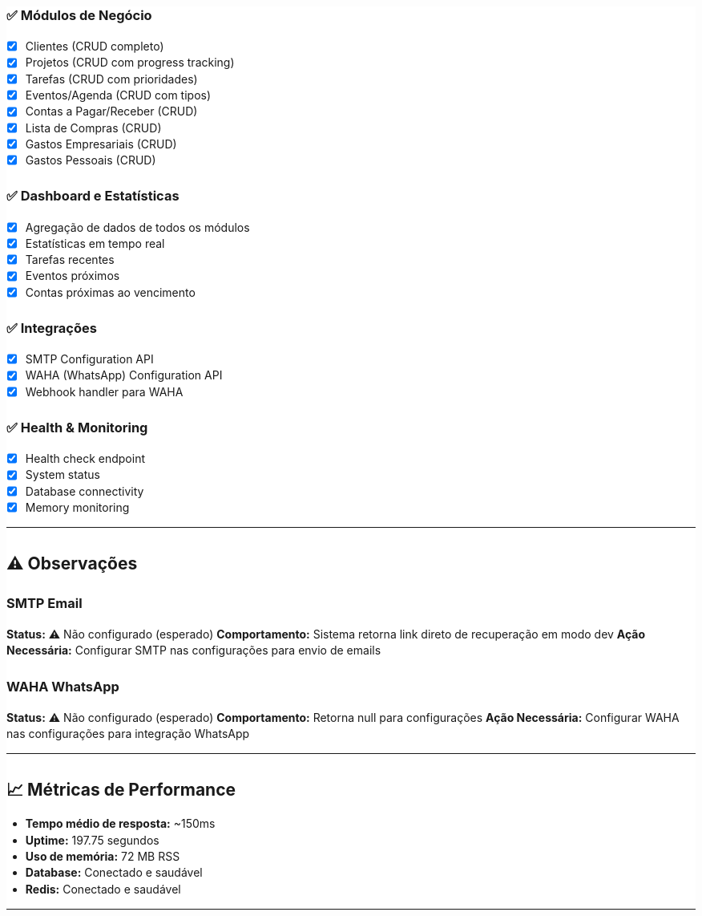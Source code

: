 ### ✅ Módulos de Negócio
- [x] Clientes (CRUD completo)
- [x] Projetos (CRUD com progress tracking)
- [x] Tarefas (CRUD com prioridades)
- [x] Eventos/Agenda (CRUD com tipos)
- [x] Contas a Pagar/Receber (CRUD)
- [x] Lista de Compras (CRUD)
- [x] Gastos Empresariais (CRUD)
- [x] Gastos Pessoais (CRUD)

### ✅ Dashboard e Estatísticas
- [x] Agregação de dados de todos os módulos
- [x] Estatísticas em tempo real
- [x] Tarefas recentes
- [x] Eventos próximos
- [x] Contas próximas ao vencimento

### ✅ Integrações
- [x] SMTP Configuration API
- [x] WAHA (WhatsApp) Configuration API
- [x] Webhook handler para WAHA

### ✅ Health & Monitoring
- [x] Health check endpoint
- [x] System status
- [x] Database connectivity
- [x] Memory monitoring

---

## ⚠️ Observações

### SMTP Email
**Status:** ⚠️ Não configurado (esperado)
**Comportamento:** Sistema retorna link direto de recuperação em modo dev
**Ação Necessária:** Configurar SMTP nas configurações para envio de emails

### WAHA WhatsApp
**Status:** ⚠️ Não configurado (esperado)
**Comportamento:** Retorna null para configurações
**Ação Necessária:** Configurar WAHA nas configurações para integração WhatsApp

---

## 📈 Métricas de Performance

- **Tempo médio de resposta:** ~150ms
- **Uptime:** 197.75 segundos
- **Uso de memória:** 72 MB RSS
- **Database:** Conectado e saudável
- **Redis:** Conectado e saudável

---